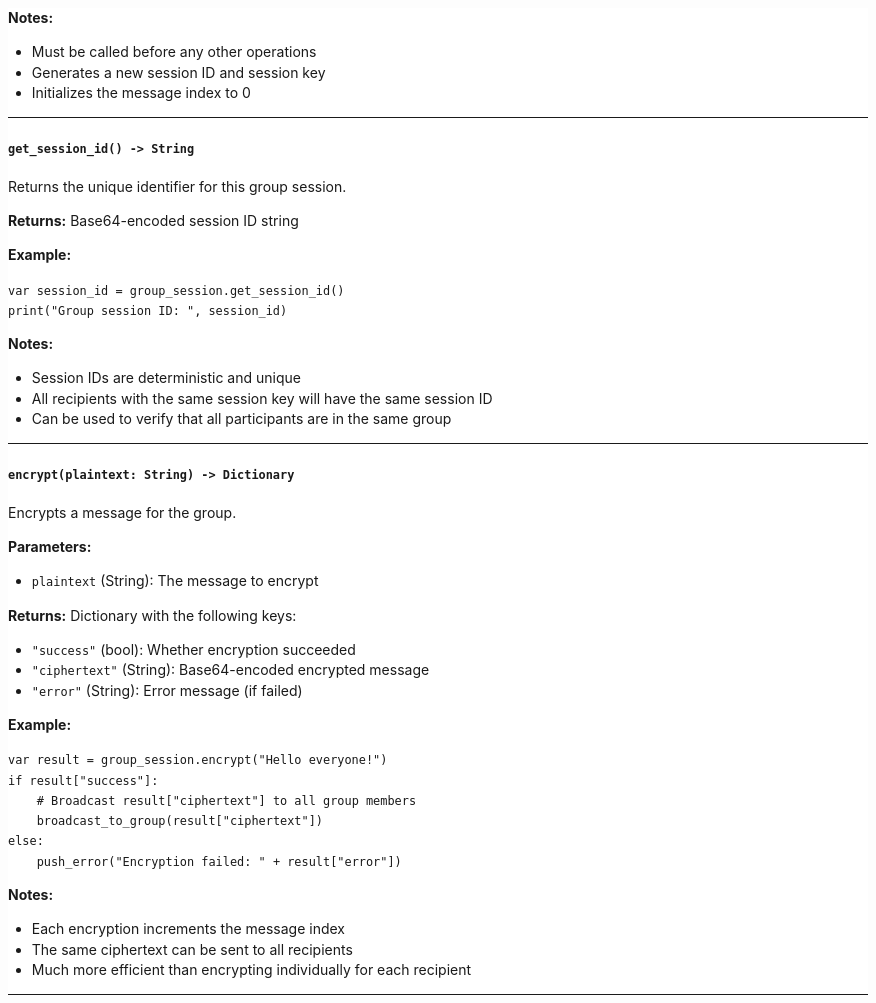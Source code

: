 **Notes:**
- Must be called before any other operations
- Generates a new session ID and session key
- Initializes the message index to 0

---

#### `get_session_id() -> String`

Returns the unique identifier for this group session.

**Returns:**
Base64-encoded session ID string

**Example:**
```gdscript
var session_id = group_session.get_session_id()
print("Group session ID: ", session_id)
```

**Notes:**
- Session IDs are deterministic and unique
- All recipients with the same session key will have the same session ID
- Can be used to verify that all participants are in the same group

---

#### `encrypt(plaintext: String) -> Dictionary`

Encrypts a message for the group.

**Parameters:**
- `plaintext` (String): The message to encrypt

**Returns:**
Dictionary with the following keys:
- `"success"` (bool): Whether encryption succeeded
- `"ciphertext"` (String): Base64-encoded encrypted message
- `"error"` (String): Error message (if failed)

**Example:**
```gdscript
var result = group_session.encrypt("Hello everyone!")
if result["success"]:
    # Broadcast result["ciphertext"] to all group members
    broadcast_to_group(result["ciphertext"])
else:
    push_error("Encryption failed: " + result["error"])
```

**Notes:**
- Each encryption increments the message index
- The same ciphertext can be sent to all recipients
- Much more efficient than encrypting individually for each recipient

---
